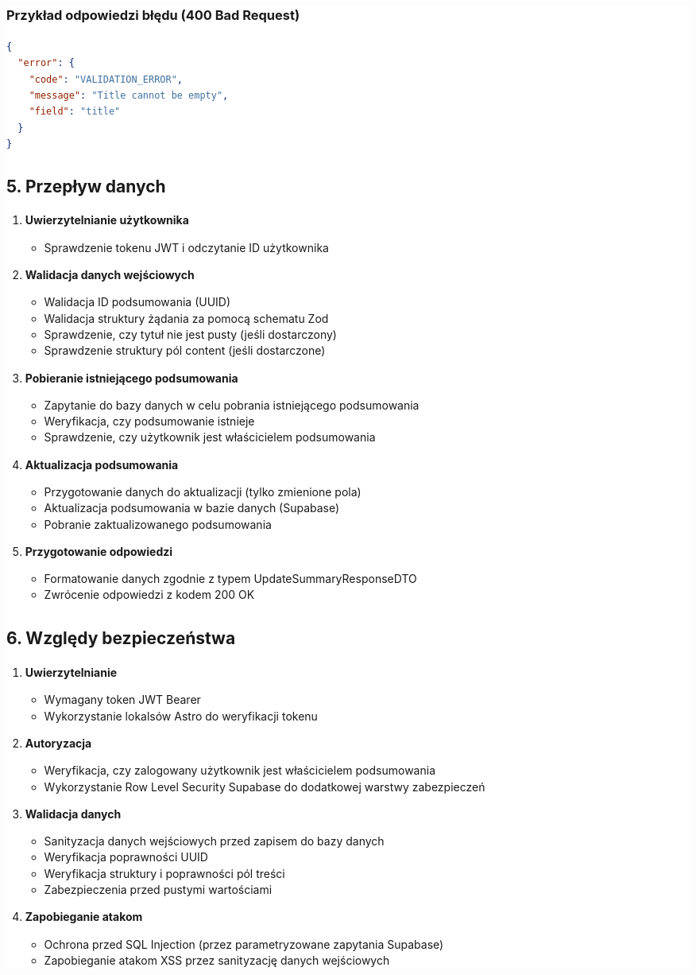 ### Przykład odpowiedzi błędu (400 Bad Request)

```json
{
  "error": {
    "code": "VALIDATION_ERROR",
    "message": "Title cannot be empty",
    "field": "title"
  }
}
```

## 5. Przepływ danych

1. **Uwierzytelnianie użytkownika**
   - Sprawdzenie tokenu JWT i odczytanie ID użytkownika

2. **Walidacja danych wejściowych**
   - Walidacja ID podsumowania (UUID)
   - Walidacja struktury żądania za pomocą schematu Zod
   - Sprawdzenie, czy tytuł nie jest pusty (jeśli dostarczony)
   - Sprawdzenie struktury pól content (jeśli dostarczone)

3. **Pobieranie istniejącego podsumowania**
   - Zapytanie do bazy danych w celu pobrania istniejącego podsumowania
   - Weryfikacja, czy podsumowanie istnieje
   - Sprawdzenie, czy użytkownik jest właścicielem podsumowania

4. **Aktualizacja podsumowania**
   - Przygotowanie danych do aktualizacji (tylko zmienione pola)
   - Aktualizacja podsumowania w bazie danych (Supabase)
   - Pobranie zaktualizowanego podsumowania

5. **Przygotowanie odpowiedzi**
   - Formatowanie danych zgodnie z typem UpdateSummaryResponseDTO
   - Zwrócenie odpowiedzi z kodem 200 OK

## 6. Względy bezpieczeństwa

1. **Uwierzytelnianie**
   - Wymagany token JWT Bearer
   - Wykorzystanie lokalsów Astro do weryfikacji tokenu

2. **Autoryzacja**
   - Weryfikacja, czy zalogowany użytkownik jest właścicielem podsumowania
   - Wykorzystanie Row Level Security Supabase do dodatkowej warstwy zabezpieczeń

3. **Walidacja danych**
   - Sanityzacja danych wejściowych przed zapisem do bazy danych
   - Weryfikacja poprawności UUID
   - Weryfikacja struktury i poprawności pól treści
   - Zabezpieczenia przed pustymi wartościami

4. **Zapobieganie atakom**
   - Ochrona przed SQL Injection (przez parametryzowane zapytania Supabase)
   - Zapobieganie atakom XSS przez sanityzację danych wejściowych
